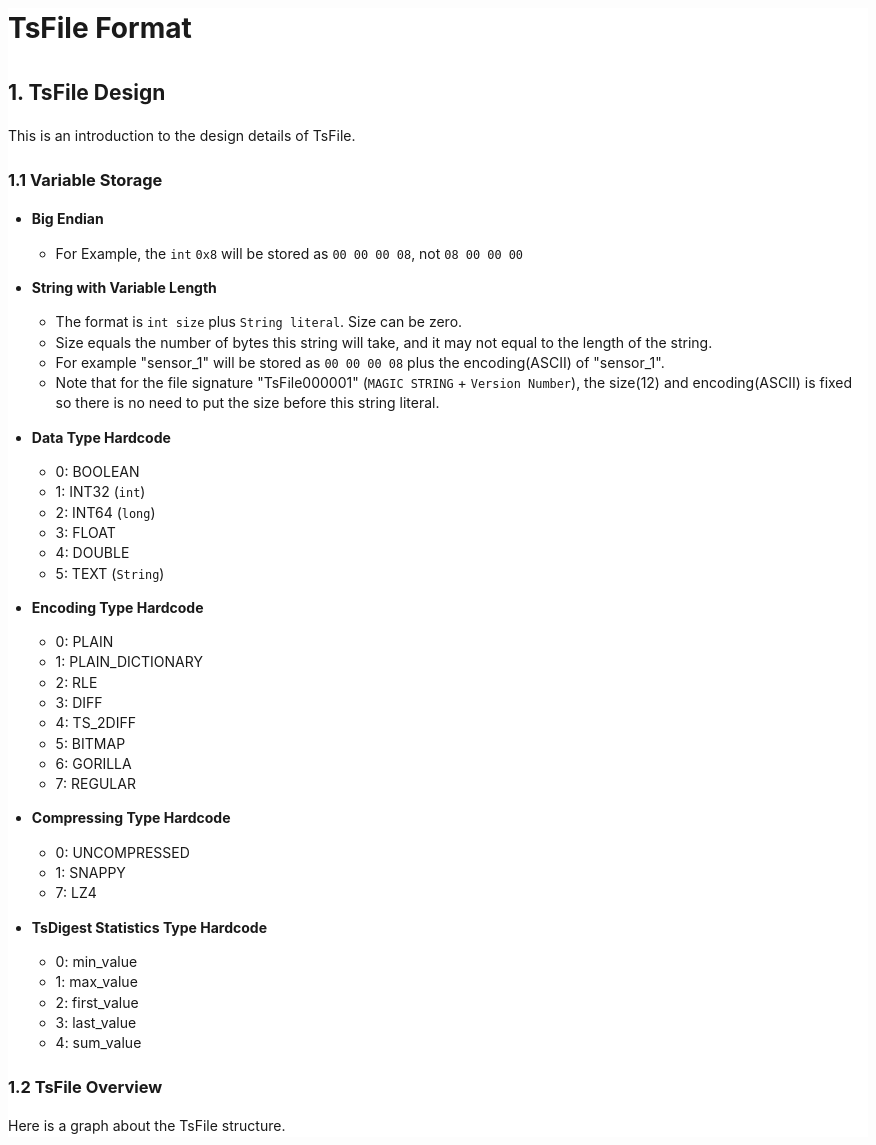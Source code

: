 

# TsFile Format

## 1. TsFile Design

  This is an introduction to the design details of TsFile.

### 1.1 Variable Storage

- **Big Endian**
       
  - For Example, the `int` `0x8` will be stored as `00 00 00 08`, not `08 00 00 00`
- **String with Variable Length**
  - The format is `int size` plus `String literal`. Size can be zero.
  - Size equals the number of bytes this string will take, and it may not equal to the length of the string. 
  - For example "sensor_1" will be stored as `00 00 00 08` plus the encoding(ASCII) of "sensor_1".
  - Note that for the file signature "TsFile000001" (`MAGIC STRING` + `Version Number`), the size(12) and encoding(ASCII)
    is fixed so there is no need to put the size before this string literal.
- **Data Type Hardcode**
  - 0: BOOLEAN
  - 1: INT32 (`int`)
  - 2: INT64 (`long`)
  - 3: FLOAT
  - 4: DOUBLE
  - 5: TEXT (`String`)
- **Encoding Type Hardcode**
  - 0: PLAIN
  - 1: PLAIN_DICTIONARY
  - 2: RLE
  - 3: DIFF
  - 4: TS_2DIFF
  - 5: BITMAP
  - 6: GORILLA
  - 7: REGULAR 
- **Compressing Type Hardcode**
  - 0: UNCOMPRESSED
  - 1: SNAPPY
  - 7: LZ4
- **TsDigest Statistics Type Hardcode**
  - 0: min_value
  - 1: max_value
  - 2: first_value
  - 3: last_value
  - 4: sum_value

### 1.2 TsFile Overview

Here is a graph about the TsFile structure.
